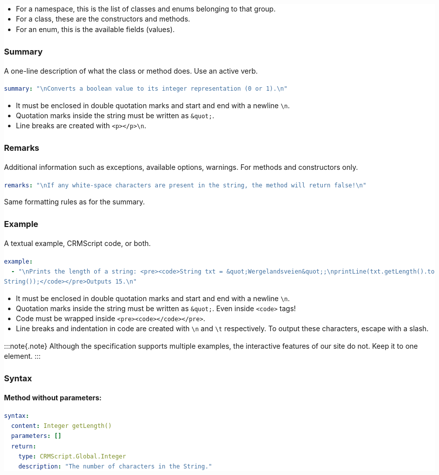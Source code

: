 * For a namespace, this is the list of classes and enums belonging to that group.
* For a class, these are the constructors and methods.
* For an enum, this is the available fields (values).

### Summary

A one-line description of what the class or method does. Use an active verb.

```yml
summary: "\nConverts a boolean value to its integer representation (0 or 1).\n"
```

* It must be enclosed in double quotation marks and start and end with a newline `\n`.
* Quotation marks inside the string must be written as `&quot;`.
* Line breaks are created with `<p></p>\n`.

### Remarks

Additional information such as exceptions, available options, warnings. For methods and constructors only.

```yml
remarks: "\nIf any white-space characters are present in the string, the method will return false!\n"
```

Same formatting rules as for the summary.

### Example

A textual example, CRMScript code, or both.

```yml
example:
  - "\nPrints the length of a string: <pre><code>String txt = &quot;Wergelandsveien&quot;;\nprintLine(txt.getLength().toString());</code></pre>Outputs 15.\n"
```

* It must be enclosed in double quotation marks and start and end with a newline `\n`.
* Quotation marks inside the string must be written as `&quot;`. Even inside `<code>` tags!
* Code must be wrapped inside `<pre><code></code></pre>`.
* Line breaks and indentation in code are created with `\n` and `\t` respectively. To output these characters, escape with a slash.

:::note{.note}
Although the specification supports multiple examples, the interactive features of our site do not. Keep it to one element.
:::

### Syntax

**Method without parameters:**

```yml
syntax:
  content: Integer getLength()
  parameters: []
  return:
    type: CRMScript.Global.Integer
    description: "The number of characters in the String."
```
